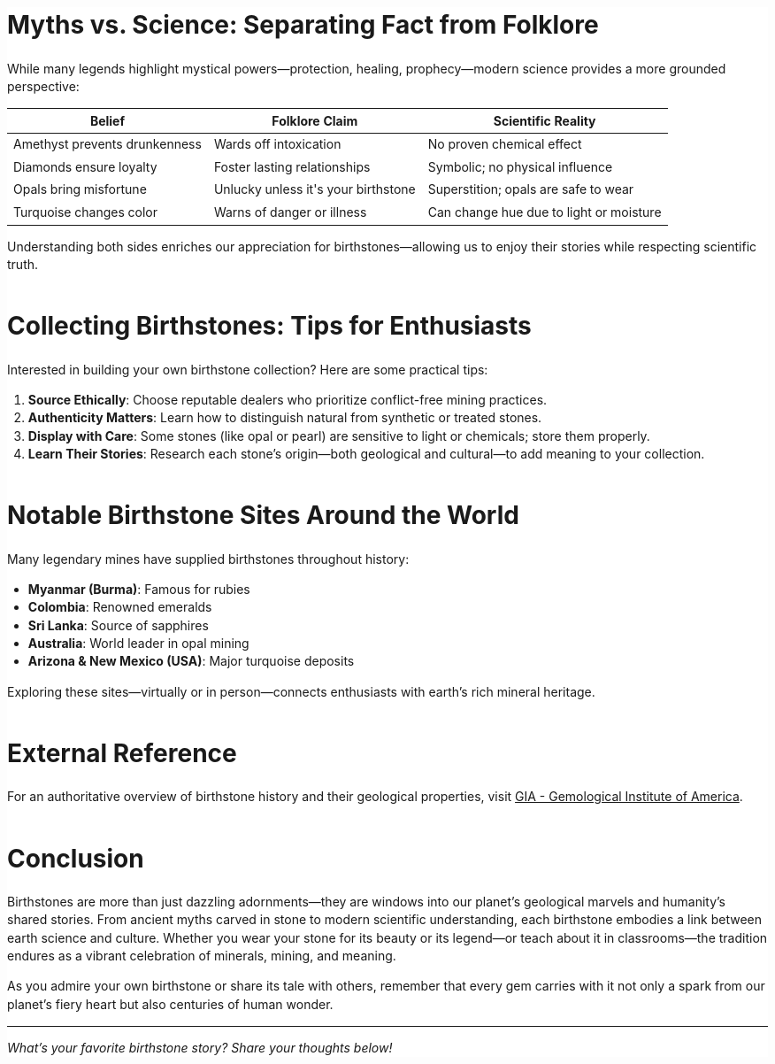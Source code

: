 # Myths vs. Science: Separating Fact from Folklore

While many legends highlight mystical powers—protection, healing, prophecy—modern science provides a more grounded perspective:

| Belief                        | Folklore Claim                                | Scientific Reality                      |
|-------------------------------|-----------------------------------------------|-----------------------------------------|
| Amethyst prevents drunkenness | Wards off intoxication                       | No proven chemical effect               |
| Diamonds ensure loyalty       | Foster lasting relationships                  | Symbolic; no physical influence         |
| Opals bring misfortune        | Unlucky unless it's your birthstone           | Superstition; opals are safe to wear    |
| Turquoise changes color       | Warns of danger or illness                    | Can change hue due to light or moisture |

Understanding both sides enriches our appreciation for birthstones—allowing us to enjoy their stories while respecting scientific truth.

# Collecting Birthstones: Tips for Enthusiasts

Interested in building your own birthstone collection? Here are some practical tips:

1. **Source Ethically**: Choose reputable dealers who prioritize conflict-free mining practices.
2. **Authenticity Matters**: Learn how to distinguish natural from synthetic or treated stones.
3. **Display with Care**: Some stones (like opal or pearl) are sensitive to light or chemicals; store them properly.
4. **Learn Their Stories**: Research each stone’s origin—both geological and cultural—to add meaning to your collection.

# Notable Birthstone Sites Around the World

Many legendary mines have supplied birthstones throughout history:

- **Myanmar (Burma)**: Famous for rubies
- **Colombia**: Renowned emeralds
- **Sri Lanka**: Source of sapphires
- **Australia**: World leader in opal mining
- **Arizona & New Mexico (USA)**: Major turquoise deposits

Exploring these sites—virtually or in person—connects enthusiasts with earth’s rich mineral heritage.

# External Reference

For an authoritative overview of birthstone history and their geological properties, visit [GIA - Gemological Institute of America](https://www.gia.edu/birthstones).

# Conclusion

Birthstones are more than just dazzling adornments—they are windows into our planet’s geological marvels and humanity’s shared stories. From ancient myths carved in stone to modern scientific understanding, each birthstone embodies a link between earth science and culture. Whether you wear your stone for its beauty or its legend—or teach about it in classrooms—the tradition endures as a vibrant celebration of minerals, mining, and meaning.

As you admire your own birthstone or share its tale with others, remember that every gem carries with it not only a spark from our planet’s fiery heart but also centuries of human wonder.

---

*What’s your favorite birthstone story? Share your thoughts below!*
